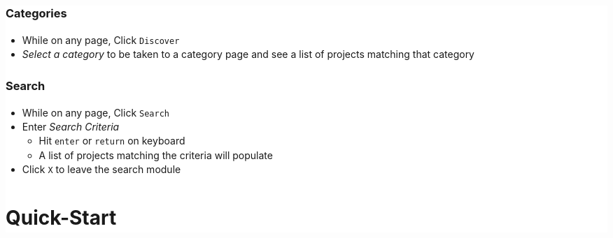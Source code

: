 
### Categories
- While on any page, Click `Discover`
- *Select a category* to be taken to a category page and see a list of projects matching that category

### Search
- While on any page, Click `Search`
- Enter *Search Criteria*
  - Hit `enter` or `return` on keyboard
  - A list of projects matching the criteria will populate
- Click `X` to leave the search module
# Quick-Start
